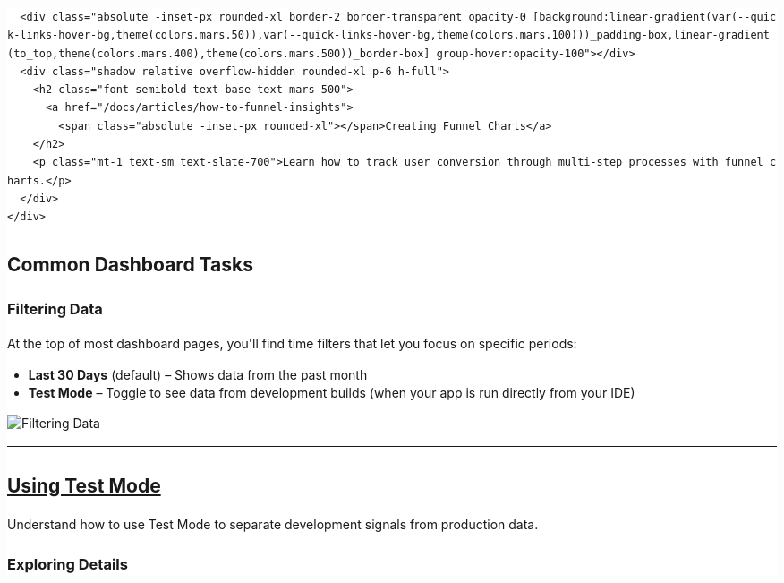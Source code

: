       <div class="absolute -inset-px rounded-xl border-2 border-transparent opacity-0 [background:linear-gradient(var(--quick-links-hover-bg,theme(colors.mars.50)),var(--quick-links-hover-bg,theme(colors.mars.100)))_padding-box,linear-gradient(to_top,theme(colors.mars.400),theme(colors.mars.500))_border-box] group-hover:opacity-100"></div>
      <div class="shadow relative overflow-hidden rounded-xl p-6 h-full">
        <h2 class="font-semibold text-base text-mars-500">
          <a href="/docs/articles/how-to-funnel-insights">
            <span class="absolute -inset-px rounded-xl"></span>Creating Funnel Charts</a>
        </h2>
        <p class="mt-1 text-sm text-slate-700">Learn how to track user conversion through multi-step processes with funnel charts.</p>
      </div>
    </div>
  </div>
</div>

## Common Dashboard Tasks

### Filtering Data

At the top of most dashboard pages, you'll find time filters that let you focus on specific periods:

- **Last 30 Days** (default) – Shows data from the past month
- **Test Mode** – Toggle to see data from development builds (when your app is run directly from your IDE)

![Filtering Data](/docs/images/dashboard-filtering-data.png)

---

<div class="not-prose">
  <div class="my-6 grid grid-cols-1 gap-6">
    <div class="group relative rounded-xl border bg-white border-slate-200 flex">
      <div class="absolute -inset-px rounded-xl border-2 border-transparent opacity-0 [background:linear-gradient(var(--quick-links-hover-bg,theme(colors.mars.50)),var(--quick-links-hover-bg,theme(colors.mars.100)))_padding-box,linear-gradient(to_top,theme(colors.mars.400),theme(colors.mars.500))_border-box] group-hover:opacity-100"></div>
      <div class="shadow relative overflow-hidden rounded-xl p-6 h-full">
        <h2 class="font-semibold text-base text-mars-500">
          <a href="/docs/articles/test-mode">
            <span class="absolute -inset-px rounded-xl"></span>Using Test Mode</a>
        </h2>
        <p class="mt-1 text-sm text-slate-700">Understand how to use Test Mode to separate development signals from production data.</p>
      </div>
    </div>
  </div>
</div>

### Exploring Details
